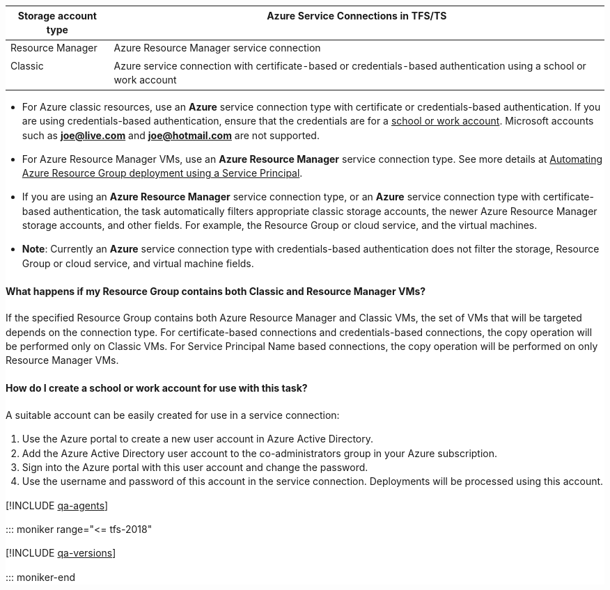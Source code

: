 | Storage account type | Azure Service Connections in TFS/TS                                                                                |
| -------------------- | ------------------------------------------------------------------------------------------------------------------ |
| Resource Manager     | Azure Resource Manager service connection                                                                          |
| Classic              | Azure service connection with certificate-based or credentials-based authentication using a school or work account |

- For Azure classic resources, use an **Azure** service connection
  type with certificate or credentials-based authentication.
  If you are using credentials-based authentication,
  ensure that the credentials are for a
  [school or work account](https://azure.microsoft.com/pricing/member-offers/msdn-benefits-details/work-accounts-faq/).
  Microsoft accounts such as <strong>joe@live.com</strong> and
  <strong>joe@hotmail.com</strong> are not supported.

- For Azure Resource Manager VMs, use an **Azure Resource Manager** service connection type. See more details at [Automating Azure Resource Group deployment using a Service Principal](https://devblogs.microsoft.com/devops/automating-azure-resource-group-deployment-using-a-service-principal-in-visual-studio-online-buildrelease-management/).

- If you are using an **Azure Resource Manager**
  service connection type, or an **Azure** service connection
  type with certificate-based authentication, the task
  automatically filters appropriate classic storage
  accounts, the newer Azure Resource Manager storage
  accounts, and other fields. For example, the Resource
  Group or cloud service, and the virtual machines.

- **Note**: Currently an **Azure** service connection type with
  credentials-based authentication does not filter
  the storage, Resource Group or cloud service, and
  virtual machine fields.

#### What happens if my Resource Group contains both Classic and Resource Manager VMs?

If the specified Resource Group contains both
Azure Resource Manager and Classic VMs, the set of VMs that
will be targeted depends on the connection type.
For certificate-based connections and credentials-based
connections, the copy operation will be performed
only on Classic VMs. For Service Principal Name
based connections, the copy operation will be
performed on only Resource Manager VMs.

#### How do I create a school or work account for use with this task?

A suitable account can be easily created for use in a service connection:

1. Use the Azure portal to create a new user account in Azure Active Directory.
1. Add the Azure Active Directory user account to the co-administrators group in your Azure subscription.
1. Sign into the Azure portal with this user account and change the password.
1. Use the username and password of this account in the service connection. Deployments will be processed using this account.

[!INCLUDE [qa-agents](../../includes/qa-agents.md)]

::: moniker range="<= tfs-2018"

[!INCLUDE [qa-versions](../../includes/qa-versions.md)]

::: moniker-end


